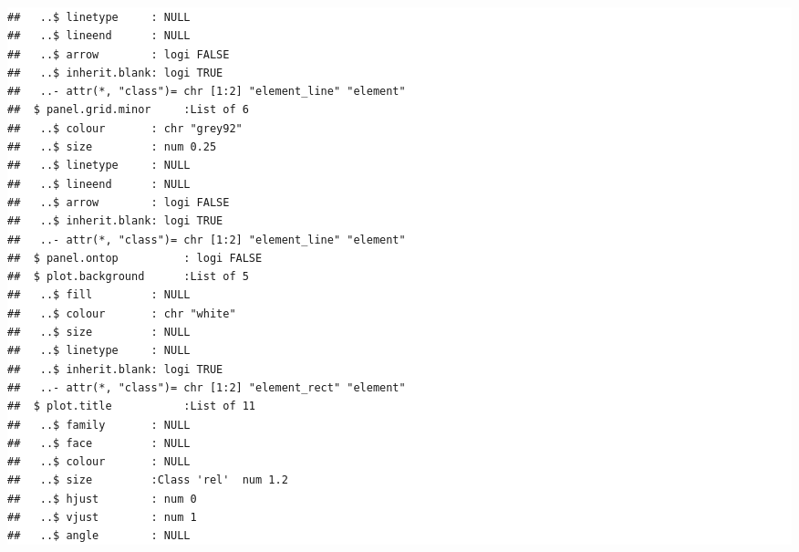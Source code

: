     ##   ..$ linetype     : NULL
    ##   ..$ lineend      : NULL
    ##   ..$ arrow        : logi FALSE
    ##   ..$ inherit.blank: logi TRUE
    ##   ..- attr(*, "class")= chr [1:2] "element_line" "element"
    ##  $ panel.grid.minor     :List of 6
    ##   ..$ colour       : chr "grey92"
    ##   ..$ size         : num 0.25
    ##   ..$ linetype     : NULL
    ##   ..$ lineend      : NULL
    ##   ..$ arrow        : logi FALSE
    ##   ..$ inherit.blank: logi TRUE
    ##   ..- attr(*, "class")= chr [1:2] "element_line" "element"
    ##  $ panel.ontop          : logi FALSE
    ##  $ plot.background      :List of 5
    ##   ..$ fill         : NULL
    ##   ..$ colour       : chr "white"
    ##   ..$ size         : NULL
    ##   ..$ linetype     : NULL
    ##   ..$ inherit.blank: logi TRUE
    ##   ..- attr(*, "class")= chr [1:2] "element_rect" "element"
    ##  $ plot.title           :List of 11
    ##   ..$ family       : NULL
    ##   ..$ face         : NULL
    ##   ..$ colour       : NULL
    ##   ..$ size         :Class 'rel'  num 1.2
    ##   ..$ hjust        : num 0
    ##   ..$ vjust        : num 1
    ##   ..$ angle        : NULL